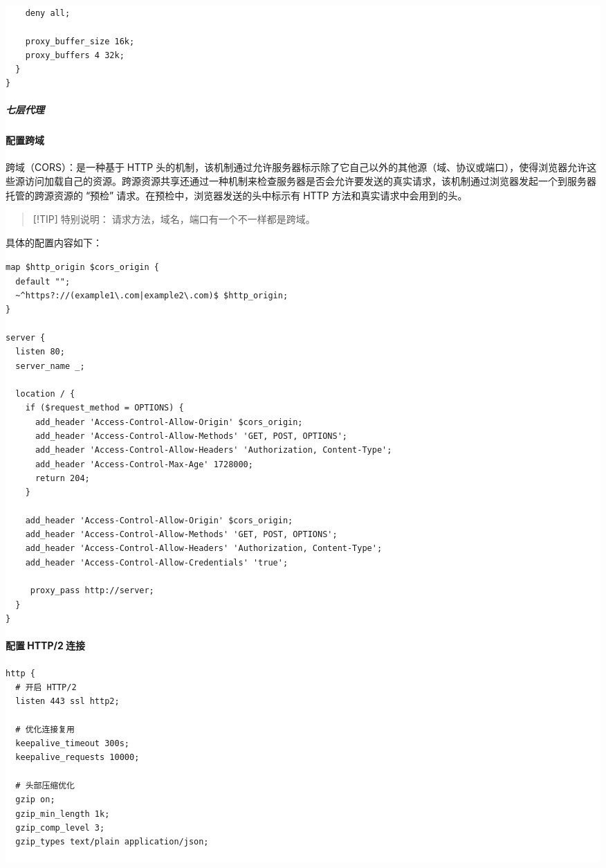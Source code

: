 ```nginx
    deny all;
    
    proxy_buffer_size 16k;
    proxy_buffers 4 32k;
  }
}
```

##### 七层代理

#### 配置跨域

跨域（CORS）：是一种基于 HTTP 头的机制，该机制通过允许服务器标示除了它自己以外的其他源（域、协议或端口），使得浏览器允许这些源访问加载自己的资源。跨源资源共享还通过一种机制来检查服务器是否会允许要发送的真实请求，该机制通过浏览器发起一个到服务器托管的跨源资源的 “预检” 请求。在预检中，浏览器发送的头中标示有 HTTP 方法和真实请求中会用到的头。

> [!TIP] 特别说明：
> 请求方法，域名，端口有一个不一样都是跨域。

具体的配置内容如下：

```nginx
map $http_origin $cors_origin {
  default "";
  ~^https?://(example1\.com|example2\.com)$ $http_origin;
}

server {
  listen 80;
  server_name _;
  
  location / {
    if ($request_method = OPTIONS) {
      add_header 'Access-Control-Allow-Origin' $cors_origin;
      add_header 'Access-Control-Allow-Methods' 'GET, POST, OPTIONS';
      add_header 'Access-Control-Allow-Headers' 'Authorization, Content-Type';
      add_header 'Access-Control-Max-Age' 1728000;
      return 204;
    }
    
    add_header 'Access-Control-Allow-Origin' $cors_origin;
    add_header 'Access-Control-Allow-Methods' 'GET, POST, OPTIONS';
    add_header 'Access-Control-Allow-Headers' 'Authorization, Content-Type';
    add_header 'Access-Control-Allow-Credentials' 'true';
    
     proxy_pass http://server;
  }
}
```

#### 配置 HTTP/2 连接

```nginx
http {
  # 开启 HTTP/2
  listen 443 ssl http2;
  
  # 优化连接复用
  keepalive_timeout 300s;
  keepalive_requests 10000;
  
  # 头部压缩优化
  gzip on;
  gzip_min_length 1k;
  gzip_comp_level 3;
  gzip_types text/plain application/json;
  
```